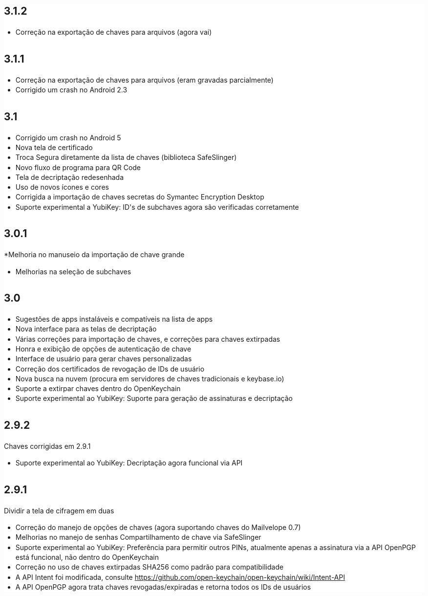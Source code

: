 
## 3.1.2

  * Correção na exportação de chaves para arquivos (agora vai)


## 3.1.1

  * Correção na exportação de chaves para arquivos (eram gravadas parcialmente)
  * Corrigido um crash no Android 2.3


## 3.1

  * Corrigido um crash no Android 5
  * Nova tela de certificado
  * Troca Segura diretamente da lista de chaves (biblioteca SafeSlinger)
  * Novo fluxo de programa para QR Code
  * Tela de decriptação redesenhada
  * Uso de novos ícones e cores
  * Corrigida a importação de chaves secretas do Symantec Encryption Desktop
  * Suporte experimental a YubiKey: ID's de subchaves agora são verificadas corretamente


## 3.0.1

  *Melhoria no manuseio da importação de chave grande
  * Melhorias na seleção de subchaves


## 3.0

  * Sugestões de apps instaláveis e compatíveis na lista de apps
  * Nova interface para as telas de decriptação
  * Várias correções para importação de chaves, e correções para chaves extirpadas
  * Honra e exibição de opções de autenticação de chave
  * Interface de usuário para gerar chaves personalizadas
  * Correção dos certificados de revogação de IDs de usuário
  * Nova busca na nuvem (procura em servidores de chaves tradicionais e keybase.io)
  * Suporte a extirpar chaves dentro do OpenKeychain
  * Suporte experimental ao YubiKey: Suporte para geração de assinaturas e decriptação


## 2.9.2

  Chaves corrigidas em 2.9.1
  * Suporte experimental ao YubiKey: Decriptação agora funcional via API


## 2.9.1

  Dividir a tela de cifragem em duas
  * Correção do manejo de opções de chaves (agora suportando chaves do Mailvelope 0.7)
  * Melhorias no manejo de senhas
  Compartilhamento de chave via SafeSlinger
  * Suporte experimental ao YubiKey: Preferência para permitir outros PINs, atualmente apenas a assinatura via a API OpenPGP está funcional, não dentro do OpenKeychain
  * Correção no uso de chaves extirpadas
  SHA256 como padrão para compatibilidade
  * A API Intent foi modificada, consulte https://github.com/open-keychain/open-keychain/wiki/Intent-API
  * A API OpenPGP agora trata chaves revogadas/expiradas e retorna todos os IDs de usuários
